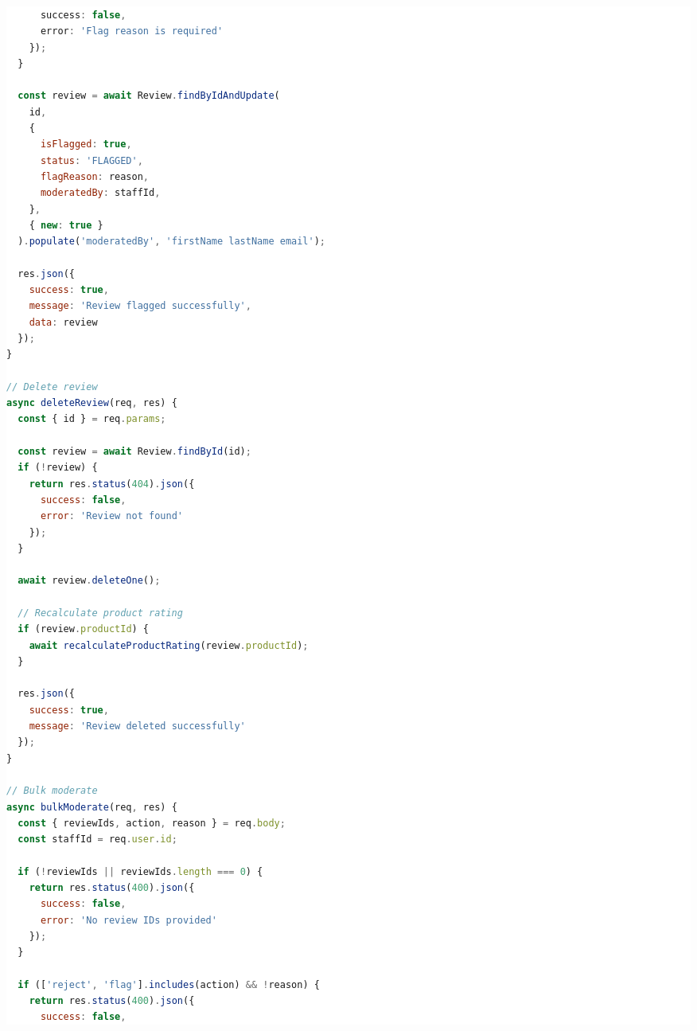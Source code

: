 ```javascript
      success: false,
      error: 'Flag reason is required'
    });
  }

  const review = await Review.findByIdAndUpdate(
    id,
    {
      isFlagged: true,
      status: 'FLAGGED',
      flagReason: reason,
      moderatedBy: staffId,
    },
    { new: true }
  ).populate('moderatedBy', 'firstName lastName email');

  res.json({
    success: true,
    message: 'Review flagged successfully',
    data: review
  });
}

// Delete review
async deleteReview(req, res) {
  const { id } = req.params;

  const review = await Review.findById(id);
  if (!review) {
    return res.status(404).json({
      success: false,
      error: 'Review not found'
    });
  }

  await review.deleteOne();

  // Recalculate product rating
  if (review.productId) {
    await recalculateProductRating(review.productId);
  }

  res.json({
    success: true,
    message: 'Review deleted successfully'
  });
}

// Bulk moderate
async bulkModerate(req, res) {
  const { reviewIds, action, reason } = req.body;
  const staffId = req.user.id;

  if (!reviewIds || reviewIds.length === 0) {
    return res.status(400).json({
      success: false,
      error: 'No review IDs provided'
    });
  }

  if (['reject', 'flag'].includes(action) && !reason) {
    return res.status(400).json({
      success: false,
```